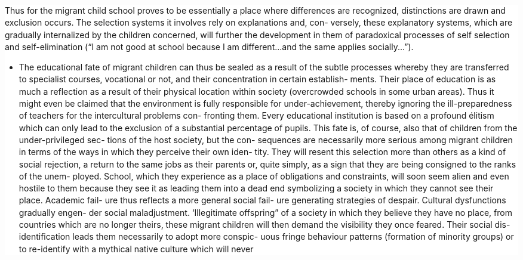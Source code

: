 Thus for the migrant child school proves 
to be essentially a place where differences 
are recognized, distinctions are drawn and 
exclusion occurs. The selection systems it 
involves rely on explanations and, con- 
versely, these explanatory systems, which 
are gradually internalized by the children 
concerned, will further the development 
in them of paradoxical processes of self 
selection and self-elimination (“I am not 
good at school because I am different...and 
the same applies socially...”). 
- The educational fate of migrant children 
can thus be sealed as a result of the subtle 
processes whereby they are transferred to 
specialist courses, vocational or not, and 
their concentration in certain establish- 
ments. Their place of education is as much 
a reflection as a result of their physical 
location within society (overcrowded 
schools in some urban areas). Thus it might 
even be claimed that the environment is 
fully responsible for under-achievement, 
thereby ignoring the ill-preparedness of 
teachers for the intercultural problems con- 
fronting them. 
Every educational institution is based on 
a profound élitism which can only lead to 
the exclusion of a substantial percentage 
of pupils. This fate is, of course, also that 
of children from the under-privileged sec- 
tions of the host society, but the con- 
sequences are necessarily more serious 
among migrant children in terms of the 
ways in which they perceive their own iden- 
tity. They will resent this selection more 
than others as a kind of social rejection, 
a return to the same jobs as their parents 
or, quite simply, as a sign that they are 
being consigned to the ranks of the unem- 
ployed. 
School, which they experience as a place 
of obligations and constraints, will soon 
seem alien and even hostile to them 
because they see it as leading them into 
a dead end symbolizing a society in which 
they cannot see their place. Academic fail- 
ure thus reflects a more general social fail- 
ure generating strategies of despair. 
Cultural dysfunctions gradually engen- 
der social maladjustment. ‘Illegitimate 
offspring” of a society in which they believe 
they have no place, from countries which 
are no longer theirs, these migrant children 
will then demand the visibility they once 
feared. Their social dis-identification leads 
them necessarily to adopt more conspic- 
uous fringe behaviour patterns (formation 
of minority groups) or to re-identify with 
a mythical native culture which will never 
 